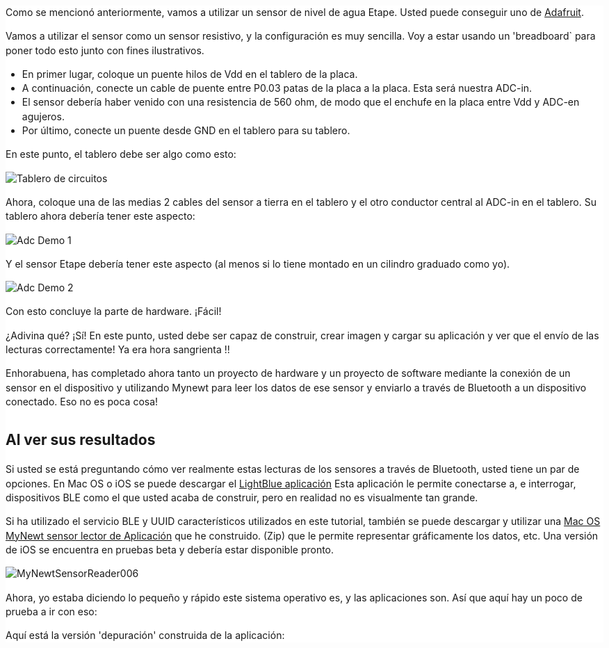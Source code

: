 Como se mencionó anteriormente, vamos a utilizar un sensor de nivel de agua Etape. Usted puede conseguir uno de [Adafruit](https://www.adafruit.com/products/1786).

Vamos a utilizar el sensor como un sensor resistivo, y la configuración es muy sencilla. Voy a estar usando un 'breadboard` para poner todo esto junto con fines ilustrativos.

- En primer lugar, coloque un puente hilos de Vdd en el tablero de la placa.
- A continuación, conecte un cable de puente entre P0.03 patas de la placa a la placa. Esta será nuestra ADC-in.
- El sensor debería haber venido con una resistencia de 560 ohm, de modo que el enchufe en la placa entre Vdd y ADC-en agujeros.
- Por último, conecte un puente desde GND en el tablero para su tablero.

En este punto, el tablero debe ser algo como esto:

![Tablero de circuitos](/posts/category/iot-iot-software/images/breadboard.png)

Ahora, coloque una de las medias 2 cables del sensor a tierra en el tablero y el otro conductor central al ADC-in en el tablero. Su tablero ahora debería tener este aspecto:

![Adc Demo 1](/posts/category/iot-iot-software/images/adc-demo-1.png)

Y el sensor Etape debería tener este aspecto (al menos si lo tiene montado en un cilindro graduado como yo).

![Adc Demo 2](/posts/category/iot-iot-software/images/adc-demo-2.png)

Con esto concluye la parte de hardware. ¡Fácil!

¿Adivina qué? ¡Sí! En este punto, usted debe ser capaz de construir, crear imagen y cargar su aplicación y ver que el envío de las lecturas correctamente! Ya era hora sangrienta !!

Enhorabuena, has completado ahora tanto un proyecto de hardware y un proyecto de software mediante la conexión de un sensor en el dispositivo y utilizando Mynewt para leer los datos de ese sensor y enviarlo a través de Bluetooth a un dispositivo conectado. Eso no es poca cosa!

## Al ver sus resultados

Si usted se está preguntando cómo ver realmente estas lecturas de los sensores a través de Bluetooth, usted tiene un par de opciones. En Mac OS o iOS se puede descargar el [LightBlue aplicación](https://itunes.apple.com/us/app/lightblue-explorer-bluetooth/id557428110?mt=8)
Esta aplicación le permite conectarse a, e interrogar, dispositivos BLE como el que usted acaba de construir, pero en realidad no es visualmente tan grande.

Si ha utilizado el servicio BLE y UUID característicos utilizados en este tutorial, también se puede descargar y utilizar una [Mac OS MyNewt sensor lector de Aplicación](https://dragonflyiot.com/MyNewtSensorReader.zip) que he construido. (Zip) que le permite representar gráficamente los datos, etc. Una versión de iOS se encuentra en pruebas beta y debería estar disponible pronto.

![MyNewtSensorReader006](/posts/category/iot-iot-software/images/MyNewtSensorReader006.jpg)

Ahora, yo estaba diciendo lo pequeño y rápido este sistema operativo es, y las aplicaciones son. Así que aquí hay un poco de prueba a ir con eso:

Aquí está la versión 'depuración' construida de la aplicación:
